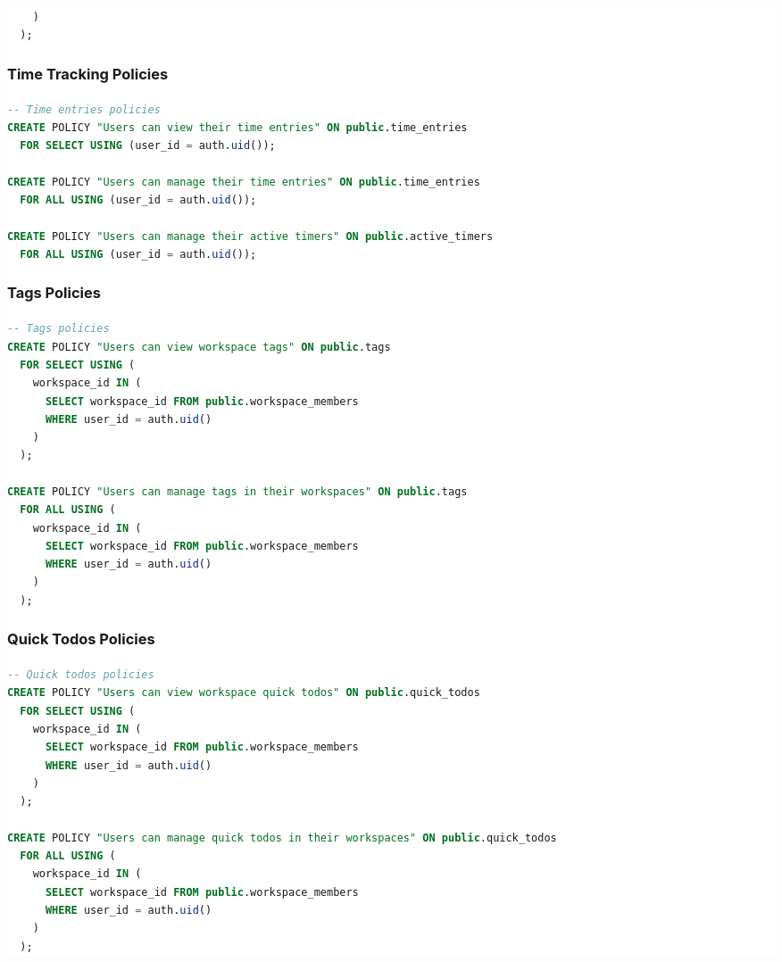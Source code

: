 ```sql
    )
  );
```

### Time Tracking Policies
```sql
-- Time entries policies
CREATE POLICY "Users can view their time entries" ON public.time_entries
  FOR SELECT USING (user_id = auth.uid());

CREATE POLICY "Users can manage their time entries" ON public.time_entries
  FOR ALL USING (user_id = auth.uid());

CREATE POLICY "Users can manage their active timers" ON public.active_timers
  FOR ALL USING (user_id = auth.uid());
```

### Tags Policies
```sql
-- Tags policies
CREATE POLICY "Users can view workspace tags" ON public.tags
  FOR SELECT USING (
    workspace_id IN (
      SELECT workspace_id FROM public.workspace_members
      WHERE user_id = auth.uid()
    )
  );

CREATE POLICY "Users can manage tags in their workspaces" ON public.tags
  FOR ALL USING (
    workspace_id IN (
      SELECT workspace_id FROM public.workspace_members
      WHERE user_id = auth.uid()
    )
  );
```

### Quick Todos Policies
```sql
-- Quick todos policies
CREATE POLICY "Users can view workspace quick todos" ON public.quick_todos
  FOR SELECT USING (
    workspace_id IN (
      SELECT workspace_id FROM public.workspace_members
      WHERE user_id = auth.uid()
    )
  );

CREATE POLICY "Users can manage quick todos in their workspaces" ON public.quick_todos
  FOR ALL USING (
    workspace_id IN (
      SELECT workspace_id FROM public.workspace_members
      WHERE user_id = auth.uid()
    )
  );
```
